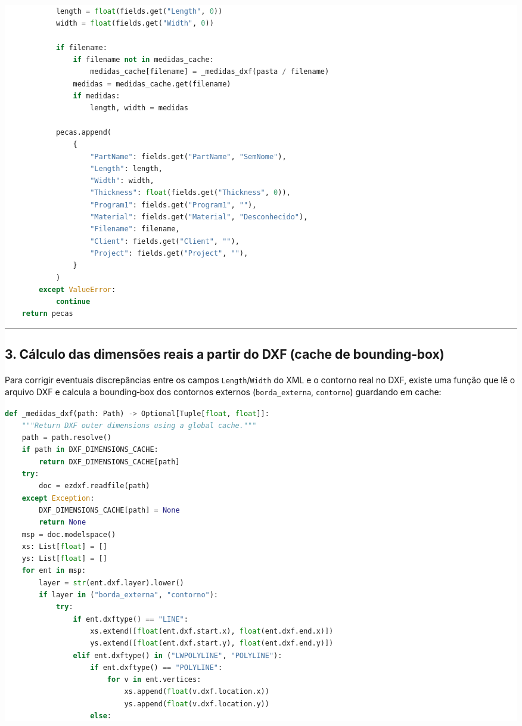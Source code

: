 ```python
            length = float(fields.get("Length", 0))
            width = float(fields.get("Width", 0))

            if filename:
                if filename not in medidas_cache:
                    medidas_cache[filename] = _medidas_dxf(pasta / filename)
                medidas = medidas_cache.get(filename)
                if medidas:
                    length, width = medidas

            pecas.append(
                {
                    "PartName": fields.get("PartName", "SemNome"),
                    "Length": length,
                    "Width": width,
                    "Thickness": float(fields.get("Thickness", 0)),
                    "Program1": fields.get("Program1", ""),
                    "Material": fields.get("Material", "Desconhecido"),
                    "Filename": filename,
                    "Client": fields.get("Client", ""),
                    "Project": fields.get("Project", ""),
                }
            )
        except ValueError:
            continue
    return pecas
```

---

## 3. Cálculo das dimensões reais a partir do DXF (cache de bounding‑box)

Para corrigir eventuais discrepâncias entre os campos `Length`/`Width` do XML e o contorno real no DXF, existe uma função que lê o arquivo DXF e calcula a bounding‑box dos contornos externos (`borda_externa`, `contorno`) guardando em cache:

```python
def _medidas_dxf(path: Path) -> Optional[Tuple[float, float]]:
    """Return DXF outer dimensions using a global cache."""
    path = path.resolve()
    if path in DXF_DIMENSIONS_CACHE:
        return DXF_DIMENSIONS_CACHE[path]
    try:
        doc = ezdxf.readfile(path)
    except Exception:
        DXF_DIMENSIONS_CACHE[path] = None
        return None
    msp = doc.modelspace()
    xs: List[float] = []
    ys: List[float] = []
    for ent in msp:
        layer = str(ent.dxf.layer).lower()
        if layer in ("borda_externa", "contorno"):
            try:
                if ent.dxftype() == "LINE":
                    xs.extend([float(ent.dxf.start.x), float(ent.dxf.end.x)])
                    ys.extend([float(ent.dxf.start.y), float(ent.dxf.end.y)])
                elif ent.dxftype() in ("LWPOLYLINE", "POLYLINE"):
                    if ent.dxftype() == "POLYLINE":
                        for v in ent.vertices:
                            xs.append(float(v.dxf.location.x))
                            ys.append(float(v.dxf.location.y))
                    else:
```